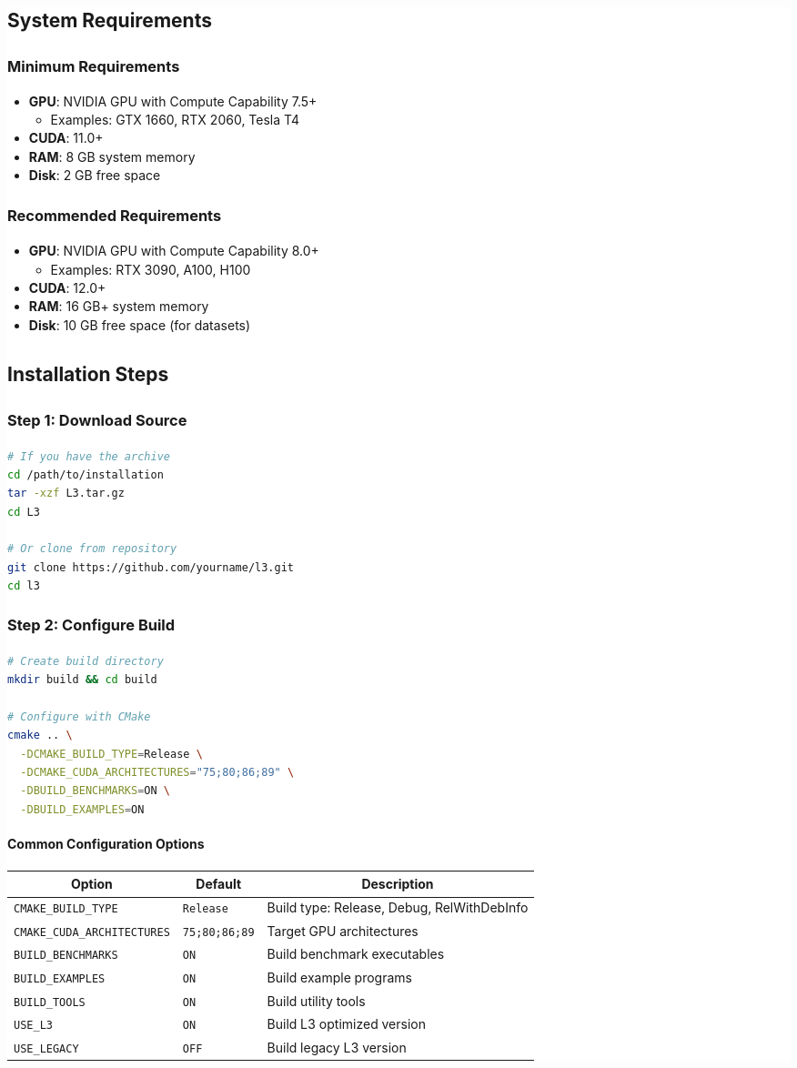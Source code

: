 ## System Requirements

### Minimum Requirements

- **GPU**: NVIDIA GPU with Compute Capability 7.5+
  - Examples: GTX 1660, RTX 2060, Tesla T4
- **CUDA**: 11.0+
- **RAM**: 8 GB system memory
- **Disk**: 2 GB free space

### Recommended Requirements

- **GPU**: NVIDIA GPU with Compute Capability 8.0+
  - Examples: RTX 3090, A100, H100
- **CUDA**: 12.0+
- **RAM**: 16 GB+ system memory
- **Disk**: 10 GB free space (for datasets)

## Installation Steps

### Step 1: Download Source

```bash
# If you have the archive
cd /path/to/installation
tar -xzf L3.tar.gz
cd L3

# Or clone from repository
git clone https://github.com/yourname/l3.git
cd l3
```

### Step 2: Configure Build

```bash
# Create build directory
mkdir build && cd build

# Configure with CMake
cmake .. \
  -DCMAKE_BUILD_TYPE=Release \
  -DCMAKE_CUDA_ARCHITECTURES="75;80;86;89" \
  -DBUILD_BENCHMARKS=ON \
  -DBUILD_EXAMPLES=ON
```

#### Common Configuration Options

| Option | Default | Description |
|--------|---------|-------------|
| `CMAKE_BUILD_TYPE` | `Release` | Build type: Release, Debug, RelWithDebInfo |
| `CMAKE_CUDA_ARCHITECTURES` | `75;80;86;89` | Target GPU architectures |
| `BUILD_BENCHMARKS` | `ON` | Build benchmark executables |
| `BUILD_EXAMPLES` | `ON` | Build example programs |
| `BUILD_TOOLS` | `ON` | Build utility tools |
| `USE_L3` | `ON` | Build L3 optimized version |
| `USE_LEGACY` | `OFF` | Build legacy L3 version |
